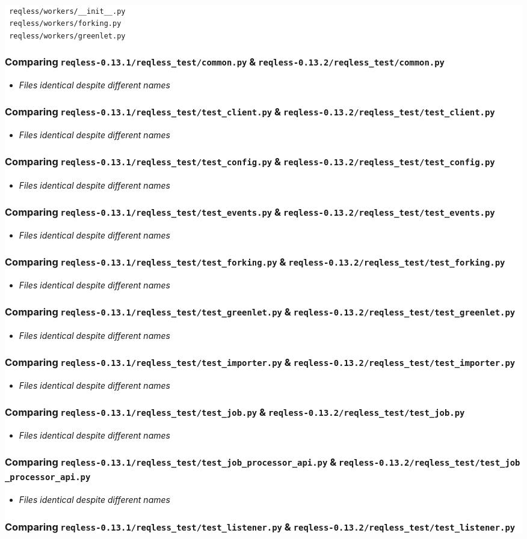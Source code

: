```
 reqless/workers/__init__.py
 reqless/workers/forking.py
 reqless/workers/greenlet.py
```

### Comparing `reqless-0.13.1/reqless_test/common.py` & `reqless-0.13.2/reqless_test/common.py`

 * *Files identical despite different names*

### Comparing `reqless-0.13.1/reqless_test/test_client.py` & `reqless-0.13.2/reqless_test/test_client.py`

 * *Files identical despite different names*

### Comparing `reqless-0.13.1/reqless_test/test_config.py` & `reqless-0.13.2/reqless_test/test_config.py`

 * *Files identical despite different names*

### Comparing `reqless-0.13.1/reqless_test/test_events.py` & `reqless-0.13.2/reqless_test/test_events.py`

 * *Files identical despite different names*

### Comparing `reqless-0.13.1/reqless_test/test_forking.py` & `reqless-0.13.2/reqless_test/test_forking.py`

 * *Files identical despite different names*

### Comparing `reqless-0.13.1/reqless_test/test_greenlet.py` & `reqless-0.13.2/reqless_test/test_greenlet.py`

 * *Files identical despite different names*

### Comparing `reqless-0.13.1/reqless_test/test_importer.py` & `reqless-0.13.2/reqless_test/test_importer.py`

 * *Files identical despite different names*

### Comparing `reqless-0.13.1/reqless_test/test_job.py` & `reqless-0.13.2/reqless_test/test_job.py`

 * *Files identical despite different names*

### Comparing `reqless-0.13.1/reqless_test/test_job_processor_api.py` & `reqless-0.13.2/reqless_test/test_job_processor_api.py`

 * *Files identical despite different names*

### Comparing `reqless-0.13.1/reqless_test/test_listener.py` & `reqless-0.13.2/reqless_test/test_listener.py`
